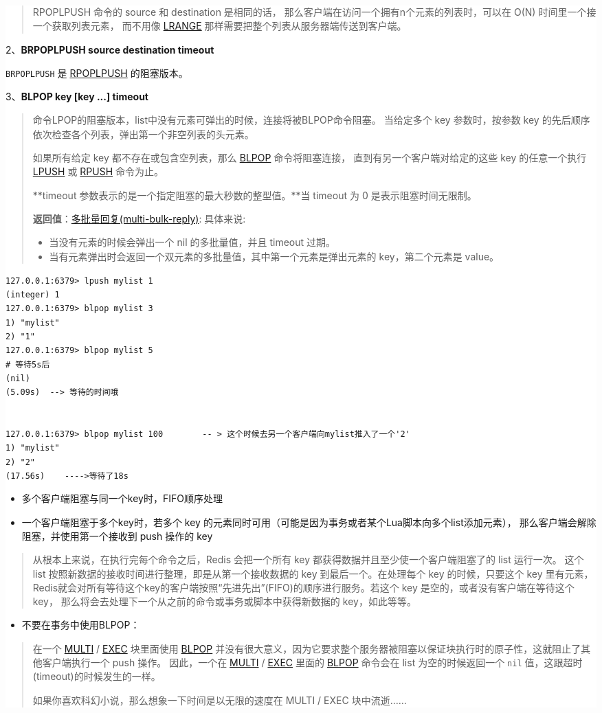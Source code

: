 > RPOPLPUSH 命令的 source 和 destination 是相同的话， 那么客户端在访问一个拥有n个元素的列表时，可以在 O(N) 时间里一个接一个获取列表元素， 而不用像 [LRANGE](http://www.redis.cn/commands/lrange.html) 那样需要把整个列表从服务器端传送到客户端。

2、**BRPOPLPUSH source destination timeout**

`BRPOPLPUSH` 是 [RPOPLPUSH](http://www.redis.cn/commands/rpoplpush.html) 的阻塞版本。 

3、**BLPOP key [key ...] timeout**

> 命令LPOP的阻塞版本，list中没有元素可弹出的时候，连接将被BLPOP命令阻塞。
> 当给定多个 key 参数时，按参数 key 的先后顺序依次检查各个列表，弹出第一个非空列表的头元素。
>
> 如果所有给定 key 都不存在或包含空列表，那么 [BLPOP](http://www.redis.cn/commands/blpop.html) 命令将阻塞连接， 直到有另一个客户端对给定的这些 key 的任意一个执行 [LPUSH](http://www.redis.cn/commands/lpush.html) 或 [RPUSH](http://www.redis.cn/commands/rpush.html) 命令为止。
>
> **timeout 参数表示的是一个指定阻塞的最大秒数的整型值。**当 timeout 为 0 是表示阻塞时间无限制。
>
> **返回值**：[多批量回复(multi-bulk-reply)](http://www.redis.cn/topics/protocol.html#multi-bulk-reply): 具体来说:
>
> - 当没有元素的时候会弹出一个 nil 的多批量值，并且 timeout 过期。
> - 当有元素弹出时会返回一个双元素的多批量值，其中第一个元素是弹出元素的 key，第二个元素是 value。

```shell
127.0.0.1:6379> lpush mylist 1
(integer) 1
127.0.0.1:6379> blpop mylist 3
1) "mylist"
2) "1"
127.0.0.1:6379> blpop mylist 5
# 等待5s后
(nil)
(5.09s)  --> 等待的时间哦


127.0.0.1:6379> blpop mylist 100		-- > 这个时候去另一个客户端向mylist推入了一个'2'
1) "mylist"
2) "2"
(17.56s)	---->等待了18s
```

- 多个客户端阻塞与同一个key时，FIFO顺序处理

- 一个客户端阻塞于多个key时，若多个 key 的元素同时可用（可能是因为事务或者某个Lua脚本向多个list添加元素）， 那么客户端会解除阻塞，并使用第一个接收到 push 操作的 key

>从根本上来说，在执行完每个命令之后，Redis 会把一个所有 key 都获得数据并且至少使一个客户端阻塞了的 list 运行一次。 这个 list 按照新数据的接收时间进行整理，即是从第一个接收数据的 key 到最后一个。在处理每个 key 的时候，只要这个 key 里有元素， Redis就会对所有等待这个key的客户端按照“先进先出”(FIFO)的顺序进行服务。若这个 key 是空的，或者没有客户端在等待这个 key， 那么将会去处理下一个从之前的命令或事务或脚本中获得新数据的 key，如此等等。

- 不要在事务中使用BLPOP：

>在一个 [MULTI](http://www.redis.cn/commands/multi.html) / [EXEC](http://www.redis.cn/commands/exec.html) 块里面使用 [BLPOP](http://www.redis.cn/commands/blpop.html) 并没有很大意义，因为它要求整个服务器被阻塞以保证块执行时的原子性，这就阻止了其他客户端执行一个 push 操作。 因此，一个在 [MULTI](http://www.redis.cn/commands/multi.html) / [EXEC](http://www.redis.cn/commands/exec.html) 里面的 [BLPOP](http://www.redis.cn/commands/blpop.html) 命令会在 list 为空的时候返回一个 `nil` 值，这跟超时(timeout)的时候发生的一样。
>
>如果你喜欢科幻小说，那么想象一下时间是以无限的速度在 MULTI / EXEC 块中流逝……
